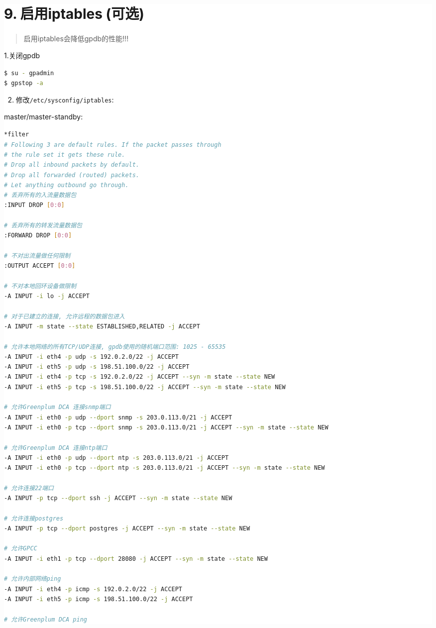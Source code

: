 # 9. 启用iptables (可选)

> 启用iptables会降低gpdb的性能!!!

1.关闭gpdb

```bash
$ su - gpadmin
$ gpstop -a
```

2. 修改`/etc/sysconfig/iptables`:

master/master-standby:

```bash
*filter
# Following 3 are default rules. If the packet passes through
# the rule set it gets these rule.
# Drop all inbound packets by default.
# Drop all forwarded (routed) packets.
# Let anything outbound go through.
# 丢弃所有的入流量数据包
:INPUT DROP [0:0]

# 丢弃所有的转发流量数据包
:FORWARD DROP [0:0]

# 不对出流量做任何限制
:OUTPUT ACCEPT [0:0]

# 不对本地回环设备做限制
-A INPUT -i lo -j ACCEPT

# 对于已建立的连接, 允许远程的数据包进入
-A INPUT -m state --state ESTABLISHED,RELATED -j ACCEPT

# 允许本地网络的所有TCP/UDP连接, gpdb使用的随机端口范围: 1025 - 65535
-A INPUT -i eth4 -p udp -s 192.0.2.0/22 -j ACCEPT
-A INPUT -i eth5 -p udp -s 198.51.100.0/22 -j ACCEPT
-A INPUT -i eth4 -p tcp -s 192.0.2.0/22 -j ACCEPT --syn -m state --state NEW
-A INPUT -i eth5 -p tcp -s 198.51.100.0/22 -j ACCEPT --syn -m state --state NEW

# 允许Greenplum DCA 连接snmp端口
-A INPUT -i eth0 -p udp --dport snmp -s 203.0.113.0/21 -j ACCEPT
-A INPUT -i eth0 -p tcp --dport snmp -s 203.0.113.0/21 -j ACCEPT --syn -m state --state NEW

# 允许Greenplum DCA 连接ntp端口
-A INPUT -i eth0 -p udp --dport ntp -s 203.0.113.0/21 -j ACCEPT
-A INPUT -i eth0 -p tcp --dport ntp -s 203.0.113.0/21 -j ACCEPT --syn -m state --state NEW

# 允许连接22端口
-A INPUT -p tcp --dport ssh -j ACCEPT --syn -m state --state NEW

# 允许连接postgres
-A INPUT -p tcp --dport postgres -j ACCEPT --syn -m state --state NEW

# 允许GPCC
-A INPUT -i eth1 -p tcp --dport 28080 -j ACCEPT --syn -m state --state NEW

# 允许内部网络ping
-A INPUT -i eth4 -p icmp -s 192.0.2.0/22 -j ACCEPT
-A INPUT -i eth5 -p icmp -s 198.51.100.0/22 -j ACCEPT

# 允许Greenplum DCA ping
```